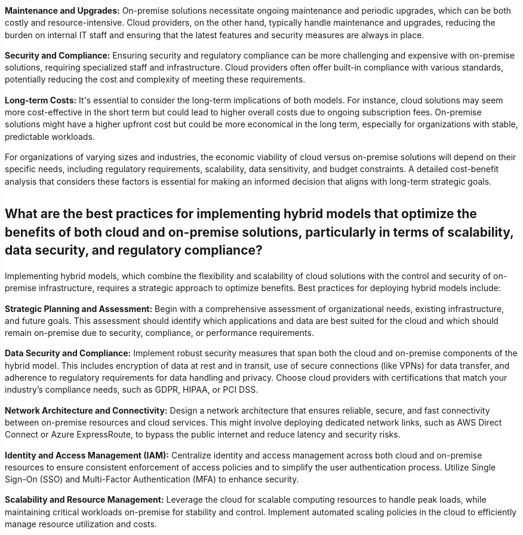 **Maintenance and Upgrades:** On-premise solutions necessitate ongoing maintenance and periodic upgrades, which can be both costly and resource-intensive. Cloud providers, on the other hand, typically handle maintenance and upgrades, reducing the burden on internal IT staff and ensuring that the latest features and security measures are always in place.

**Security and Compliance:** Ensuring security and regulatory compliance can be more challenging and expensive with on-premise solutions, requiring specialized staff and infrastructure. Cloud providers often offer built-in compliance with various standards, potentially reducing the cost and complexity of meeting these requirements.

**Long-term Costs:** It's essential to consider the long-term implications of both models. For instance, cloud solutions may seem more cost-effective in the short term but could lead to higher overall costs due to ongoing subscription fees. On-premise solutions might have a higher upfront cost but could be more economical in the long term, especially for organizations with stable, predictable workloads.

For organizations of varying sizes and industries, the economic viability of cloud versus on-premise solutions will depend on their specific needs, including regulatory requirements, scalability, data sensitivity, and budget constraints. A detailed cost-benefit analysis that considers these factors is essential for making an informed decision that aligns with long-term strategic goals.

## What are the best practices for implementing hybrid models that optimize the benefits of both cloud and on-premise solutions, particularly in terms of scalability, data security, and regulatory compliance?

Implementing hybrid models, which combine the flexibility and scalability of cloud solutions with the control and security of on-premise infrastructure, requires a strategic approach to optimize benefits. Best practices for deploying hybrid models include:

**Strategic Planning and Assessment:** Begin with a comprehensive assessment of organizational needs, existing infrastructure, and future goals. This assessment should identify which applications and data are best suited for the cloud and which should remain on-premise due to security, compliance, or performance requirements.

**Data Security and Compliance:** Implement robust security measures that span both the cloud and on-premise components of the hybrid model. This includes encryption of data at rest and in transit, use of secure connections (like VPNs) for data transfer, and adherence to regulatory requirements for data handling and privacy. Choose cloud providers with certifications that match your industry’s compliance needs, such as GDPR, HIPAA, or PCI DSS.

**Network Architecture and Connectivity:** Design a network architecture that ensures reliable, secure, and fast connectivity between on-premise resources and cloud services. This might involve deploying dedicated network links, such as AWS Direct Connect or Azure ExpressRoute, to bypass the public internet and reduce latency and security risks.

**Identity and Access Management (IAM):** Centralize identity and access management across both cloud and on-premise resources to ensure consistent enforcement of access policies and to simplify the user authentication process. Utilize Single Sign-On (SSO) and Multi-Factor Authentication (MFA) to enhance security.

**Scalability and Resource Management:** Leverage the cloud for scalable computing resources to handle peak loads, while maintaining critical workloads on-premise for stability and control. Implement automated scaling policies in the cloud to efficiently manage resource utilization and costs.
